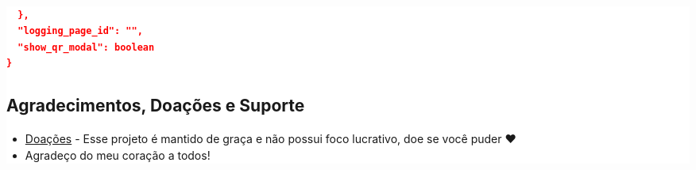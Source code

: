 ```json
  },
  "logging_page_id": "",
  "show_qr_modal": boolean
}
```

## Agradecimentos, Doações e Suporte  
- [Doações](https://github.com/PedroBatistop/InstagramScraper#:~:text=Sponsor%20this%20project) - Esse projeto é mantido de graça e não possui foco lucrativo, doe se você puder ❤️  
- Agradeço do meu coração a todos!  